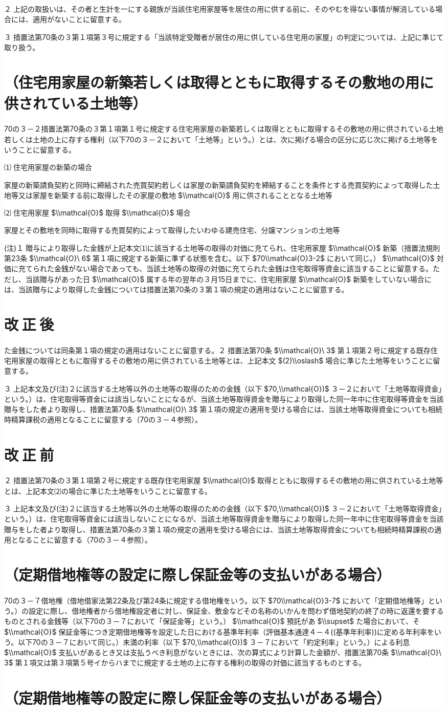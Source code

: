 ２ 上記の取扱いは、その者と生計を一にする親族が当該住宅用家屋等を居住の用に供する前に、そのやむを得ない事情が解消している場合には、適用がないことに留意する。

３ 措置法第70条の３第１項第３号に規定する「当該特定受贈者が居住の用に供している住宅用の家屋」の判定については、上記に準じて取り扱う。

# （住宅用家屋の新築若しくは取得とともに取得するその敷地の用に供されている土地等）

70の３－２措置法第70条の３第１項第１号に規定する住宅用家屋の新築若しくは取得とともに取得するその敷地の用に供されている土地若しくは土地の上に存する権利（以下70の３－２において「土地等」という。）とは、次に掲げる場合の区分に応じ次に掲げる土地等をいうことに留意する。

⑴ 住宅用家屋の新築の場合

家屋の新築請負契約と同時に締結された売買契約若しくは家屋の新築請負契約を締結することを条件とする売買契約によって取得した土地等又は家屋を新築する前に取得したその家屋の敷地 $\\mathcal{O}$ 用に供されることとなる土地等

⑵ 住宅用家屋 $\\mathcal{O}$ 取得 $\\mathcal{O}$ 場合

家屋とその敷地を同時に取得する売買契約によって取得したいわゆる建売住宅、分譲マンションの土地等

(注)１ 贈与により取得した金銭が上記本文⑴に該当する土地等の取得の対価に充てられ、住宅用家屋 $\\mathcal{O}$ 新築（措置法規則第23条 $\\mathcal{O}\ 6$ 第１項に規定する新築に準ずる状態を含む。以下 $70\\mathcal{O}3-2$ において同じ。） $\\mathcal{O}$ 対価に充てられた金銭がない場合であっても、当該土地等の取得の対価に充てられた金銭は住宅取得等資金に該当することに留意する。ただし、当該贈与があった日 $\\mathcal{O}$ 属する年の翌年の３月15日までに、住宅用家屋 $\\mathcal{O}$ 新築をしていない場合には、当該贈与により取得した金銭については措置法第70条の３第１項の規定の適用はないことに留意する。

# 改 正 後

た金銭については同条第１項の規定の適用はないことに留意する。２ 措置法第70条 $\\mathcal{O}\ 3$ 第１項第２号に規定する既存住宅用家屋の取得とともに取得するその敷地の用に供されている土地等とは、上記本文 $(2)\\oslash$ 場合に準じた土地等をいうことに留意する。

３ 上記本文及び(注)２に該当する土地等以外の土地等の取得のための金銭（以下 $70,\\mathcal{O})$ ３－２において「土地等取得資金」という。）は、住宅取得等資金には該当しないことになるが、当該土地等取得資金を贈与により取得した同一年中に住宅取得等資金を当該贈与をした者より取得し、措置法第70条 $\\mathcal{O}\ 3$ 第１項の規定の適用を受ける場合には、当該土地等取得資金についても相続時精算課税の適用となることに留意する（70の３－４参照）。

# 改 正 前

２ 措置法第70条の３第１項第２号に規定する既存住宅用家屋 $\\mathcal{O}$ 取得とともに取得するその敷地の用に供されている土地等とは、上記本文⑵の場合に準じた土地等をいうことに留意する。

３ 上記本文及び(注)２に該当する土地等以外の土地等の取得のための金銭（以下 $70,\\mathcal{O})$ ３－２において「土地等取得資金」という。）は、住宅取得等資金には該当しないことになるが、当該土地等取得資金を贈与により取得した同一年中に住宅取得等資金を当該贈与をした者より取得し、措置法第70条の３第１項の規定の適用を受ける場合には、当該土地等取得資金についても相続時精算課税の適用となることに留意する（70の３－４参照）。

# （定期借地権等の設定に際し保証金等の支払いがある場合）

70の３－７借地権（借地借家法第22条及び第24条に規定する借地権をいう。以下 $70\\mathcal{O}3-7$ において「定期借地権等」という。）の設定に際し、借地権者から借地権設定者に対し、保証金、敷金などその名称のいかんを問わず借地契約の終了の時に返還を要するものとされる金銭等（以下70の３－７において「保証金等」という。） $\\mathcal{O}$ 預託があ $\\supset$ た場合において、そ $\\mathcal{O}$ 保証金等につき定期借地権等を設定した日における基準年利率（評価基本通達４－４((基準年利率))に定める年利率をいう。以下70の３－７において同じ。）未満の利率（以下 $70,\\mathcal{O})$ ３－７において「約定利率」という。）による利息 $\\mathcal{O}$ 支払いがあるとき又は支払うべき利息がないときには、次の算式により計算した金額が、措置法第70条 $\\mathcal{O}\ 3$ 第１項又は第３項第５号イからハまでに規定する土地の上に存する権利の取得の対価に該当するものとする。

# （定期借地権等の設定に際し保証金等の支払いがある場合）
